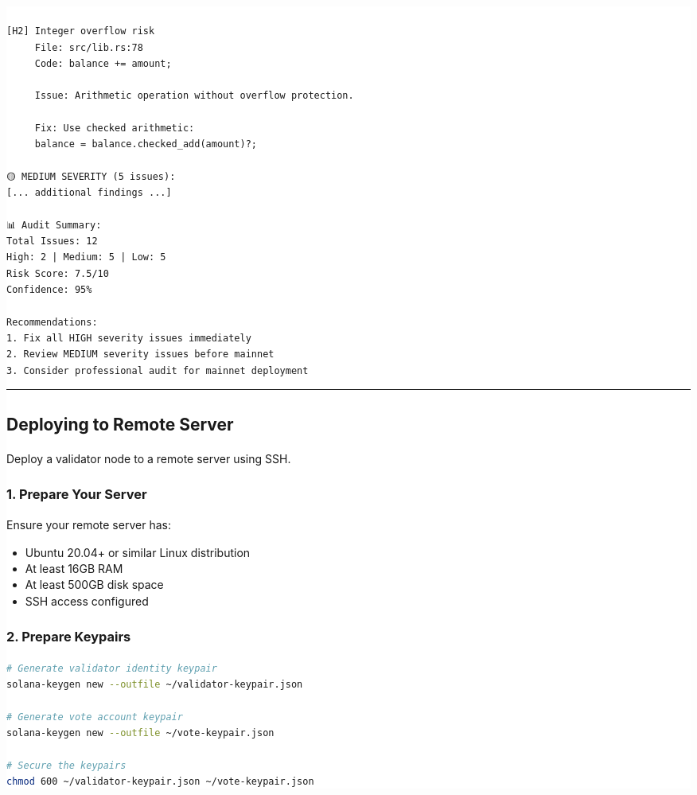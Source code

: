 ```

[H2] Integer overflow risk
     File: src/lib.rs:78
     Code: balance += amount;
     
     Issue: Arithmetic operation without overflow protection.
     
     Fix: Use checked arithmetic:
     balance = balance.checked_add(amount)?;

🟡 MEDIUM SEVERITY (5 issues):
[... additional findings ...]

📊 Audit Summary:
Total Issues: 12
High: 2 | Medium: 5 | Low: 5
Risk Score: 7.5/10
Confidence: 95%

Recommendations:
1. Fix all HIGH severity issues immediately
2. Review MEDIUM severity issues before mainnet
3. Consider professional audit for mainnet deployment
```

---

## Deploying to Remote Server

Deploy a validator node to a remote server using SSH.

### 1. Prepare Your Server

Ensure your remote server has:
- Ubuntu 20.04+ or similar Linux distribution
- At least 16GB RAM
- At least 500GB disk space
- SSH access configured

### 2. Prepare Keypairs

```bash
# Generate validator identity keypair
solana-keygen new --outfile ~/validator-keypair.json

# Generate vote account keypair
solana-keygen new --outfile ~/vote-keypair.json

# Secure the keypairs
chmod 600 ~/validator-keypair.json ~/vote-keypair.json
```
